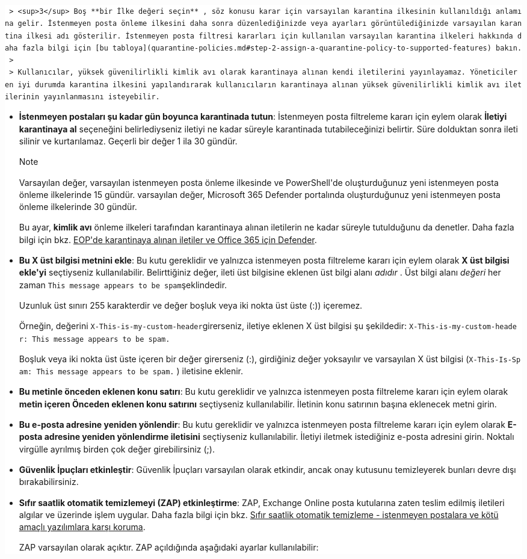      > <sup>3</sup> Boş **bir İlke değeri seçin** , söz konusu karar için varsayılan karantina ilkesinin kullanıldığı anlamına gelir. İstenmeyen posta önleme ilkesini daha sonra düzenlediğinizde veya ayarları görüntülediğinizde varsayılan karantina ilkesi adı gösterilir. İstenmeyen posta filtresi kararları için kullanılan varsayılan karantina ilkeleri hakkında daha fazla bilgi için [bu tabloya](quarantine-policies.md#step-2-assign-a-quarantine-policy-to-supported-features) bakın.
     >
     > Kullanıcılar, yüksek güvenilirlikli kimlik avı olarak karantinaya alınan kendi iletilerini yayınlayamaz. Yöneticiler en iyi durumda karantina ilkesini yapılandırarak kullanıcıların karantinaya alınan yüksek güvenilirlikli kimlik avı iletilerinin yayınlanmasını isteyebilir.

   - **İstenmeyen postaları şu kadar gün boyunca karantinada tutun**: İstenmeyen posta filtreleme kararı için eylem olarak **İletiyi karantinaya al** seçeneğini belirlediyseniz iletiyi ne kadar süreyle karantinada tutabileceğinizi belirtir. Süre dolduktan sonra ileti silinir ve kurtarılamaz. Geçerli bir değer 1 ila 30 gündür.

     > [!NOTE]
     > Varsayılan değer, varsayılan istenmeyen posta önleme ilkesinde ve PowerShell'de oluşturduğunuz yeni istenmeyen posta önleme ilkelerinde 15 gündür. varsayılan değer, Microsoft 365 Defender portalında oluşturduğunuz yeni istenmeyen posta önleme ilkelerinde 30 gündür.
     >
     > Bu ayar, **kimlik avı** önleme ilkeleri tarafından karantinaya alınan iletilerin ne kadar süreyle tutulduğunu da denetler. Daha fazla bilgi için bkz. [EOP'de karantinaya alınan iletiler ve Office 365 için Defender](quarantine-email-messages.md).

   - **Bu X üst bilgisi metnini ekle**: Bu kutu gereklidir ve yalnızca istenmeyen posta filtreleme kararı için eylem olarak **X üst bilgisi ekle'yi** seçtiyseniz kullanılabilir. Belirttiğiniz değer, ileti üst bilgisine eklenen üst bilgi alanı *adıdır* . Üst bilgi alanı *değeri* her zaman `This message appears to be spam`şeklindedir.

     Uzunluk üst sınırı 255 karakterdir ve değer boşluk veya iki nokta üst üste (:)) içeremez.

     Örneğin, değerini `X-This-is-my-custom-header`girerseniz, iletiye eklenen X üst bilgisi şu şekildedir: `X-This-is-my-custom-header: This message appears to be spam.`

     Boşluk veya iki nokta üst üste içeren bir değer girerseniz (:), girdiğiniz değer yoksayılır ve varsayılan X üst bilgisi (`X-This-Is-Spam: This message appears to be spam.` ) iletisine eklenir.

   - **Bu metinle önceden eklenen konu satırı**: Bu kutu gereklidir ve yalnızca istenmeyen posta filtreleme kararı için eylem olarak **metin içeren Önceden eklenen konu satırını** seçtiyseniz kullanılabilir. İletinin konu satırının başına eklenecek metni girin.

   - **Bu e-posta adresine yeniden yönlendir**: Bu kutu gereklidir ve yalnızca istenmeyen posta filtreleme kararı için eylem olarak **E-posta adresine yeniden yönlendirme iletisini** seçtiyseniz kullanılabilir. İletiyi iletmek istediğiniz e-posta adresini girin. Noktalı virgülle ayrılmış birden çok değer girebilirsiniz (;).

   - **Güvenlik İpuçları etkinleştir**: Güvenlik İpuçları varsayılan olarak etkindir, ancak onay kutusunu temizleyerek bunları devre dışı bırakabilirsiniz.

   - **Sıfır saatlik otomatik temizlemeyi (ZAP) etkinleştirme**: ZAP, Exchange Online posta kutularına zaten teslim edilmiş iletileri algılar ve üzerinde işlem uygular. Daha fazla bilgi için bkz. [Sıfır saatlik otomatik temizleme - istenmeyen postalara ve kötü amaçlı yazılımlara karşı koruma](zero-hour-auto-purge.md).

     ZAP varsayılan olarak açıktır. ZAP açıldığında aşağıdaki ayarlar kullanılabilir:
